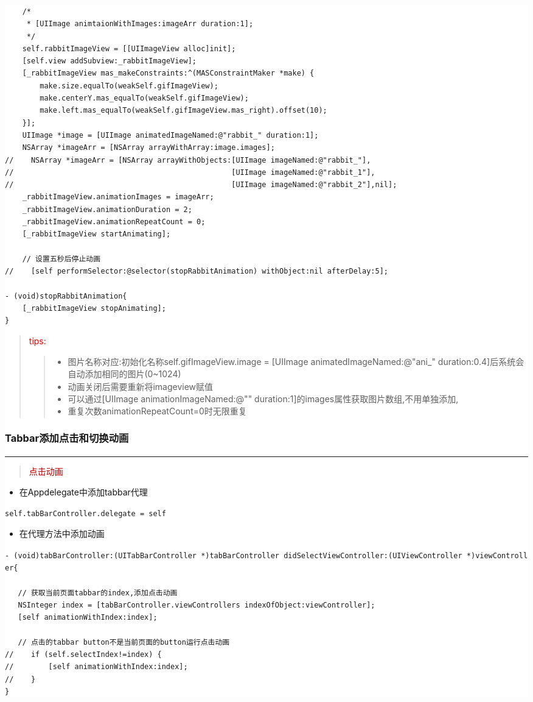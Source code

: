 ```
    /*
     * [UIImage animtaionWithImages:imageArr duration:1];
     */
    self.rabbitImageView = [[UIImageView alloc]init];
    [self.view addSubview:_rabbitImageView];
    [_rabbitImageView mas_makeConstraints:^(MASConstraintMaker *make) {
        make.size.equalTo(weakSelf.gifImageView);
        make.centerY.mas_equalTo(weakSelf.gifImageView);
        make.left.mas_equalTo(weakSelf.gifImageView.mas_right).offset(10);
    }];
    UIImage *image = [UIImage animatedImageNamed:@"rabbit_" duration:1];
    NSArray *imageArr = [NSArray arrayWithArray:image.images];
//    NSArray *imageArr = [NSArray arrayWithObjects:[UIImage imageNamed:@"rabbit_"],
//                                                  [UIImage imageNamed:@"rabbit_1"],
//                                                  [UIImage imageNamed:@"rabbit_2"],nil];
    _rabbitImageView.animationImages = imageArr;
    _rabbitImageView.animationDuration = 2;
    _rabbitImageView.animationRepeatCount = 0;
    [_rabbitImageView startAnimating];
    
    // 设置五秒后停止动画
//    [self performSelector:@selector(stopRabbitAnimation) withObject:nil afterDelay:5];

- (void)stopRabbitAnimation{
    [_rabbitImageView stopAnimating];
}
```

>  <font color=red>tips:</font>
> > * 图片名称对应:初始化名称self.gifImageView.image = [UIImage animatedImageNamed:@"ani_" duration:0.4]后系统会自动添加相同的图片(0~1024)
> > * 动画关闭后需要重新将imageview赋值
> > * 可以通过[UIImage animationImageNamed:@"" duration:1]的images属性获取图片数组,不用单独添加,
> > * 重复次数animationRepeatCount=0时无限重复


### Tabbar添加点击和切换动画
---

> <font color=cplor>点击动画</font>

 * 在Appdelegate中添加tabbar代理<UITabBarControllerDelegate>
 
 ```
 self.tabBarController.delegate = self
 ```
 
 * 在代理方法中添加动画

 ```
 - (void)tabBarController:(UITabBarController *)tabBarController didSelectViewController:(UIViewController *)viewController{
    
    // 获取当前页面tabbar的index,添加点击动画
    NSInteger index = [tabBarController.viewControllers indexOfObject:viewController];
    [self animationWithIndex:index];
    
    // 点击的tabbar button不是当前页面的button运行点击动画
//    if (self.selectIndex!=index) {
//        [self animationWithIndex:index];
//    }
}
 ```
 